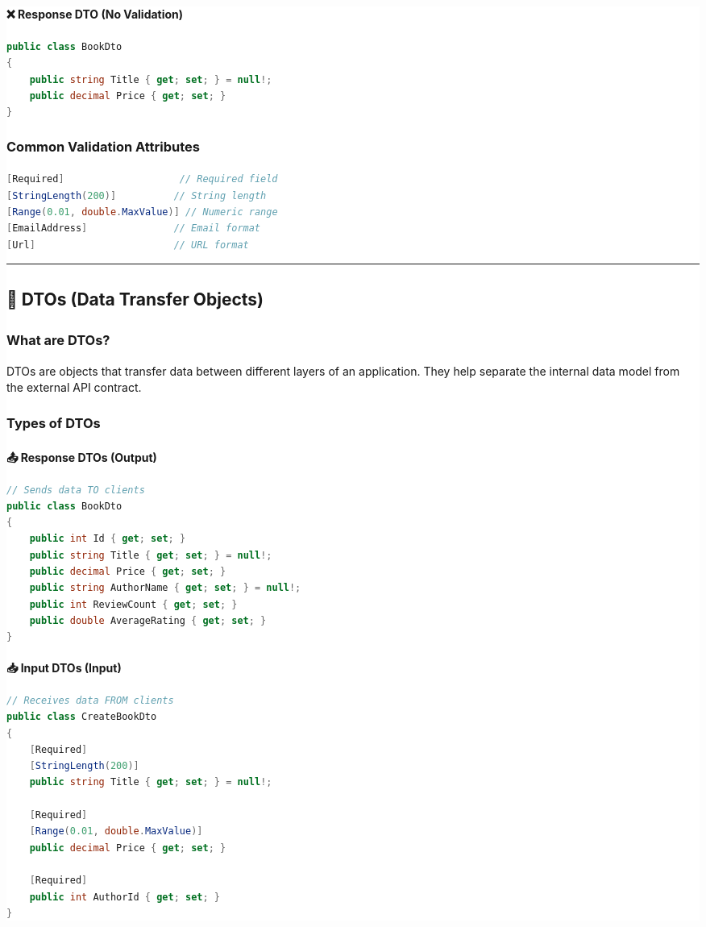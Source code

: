 #### **❌ Response DTO (No Validation)**
```csharp
public class BookDto
{
    public string Title { get; set; } = null!;
    public decimal Price { get; set; }
}
```

### **Common Validation Attributes**
```csharp
[Required]                    // Required field
[StringLength(200)]          // String length
[Range(0.01, double.MaxValue)] // Numeric range
[EmailAddress]               // Email format
[Url]                        // URL format
```

---

## 🎯 DTOs (Data Transfer Objects)

### **What are DTOs?**
DTOs are objects that transfer data between different layers of an application. They help separate the internal data model from the external API contract.

### **Types of DTOs**

#### **📤 Response DTOs (Output)**
```csharp
// Sends data TO clients
public class BookDto
{
    public int Id { get; set; }
    public string Title { get; set; } = null!;
    public decimal Price { get; set; }
    public string AuthorName { get; set; } = null!;
    public int ReviewCount { get; set; }
    public double AverageRating { get; set; }
}
```

#### **📥 Input DTOs (Input)**
```csharp
// Receives data FROM clients
public class CreateBookDto
{
    [Required]
    [StringLength(200)]
    public string Title { get; set; } = null!;

    [Required]
    [Range(0.01, double.MaxValue)]
    public decimal Price { get; set; }

    [Required]
    public int AuthorId { get; set; }
}
```
